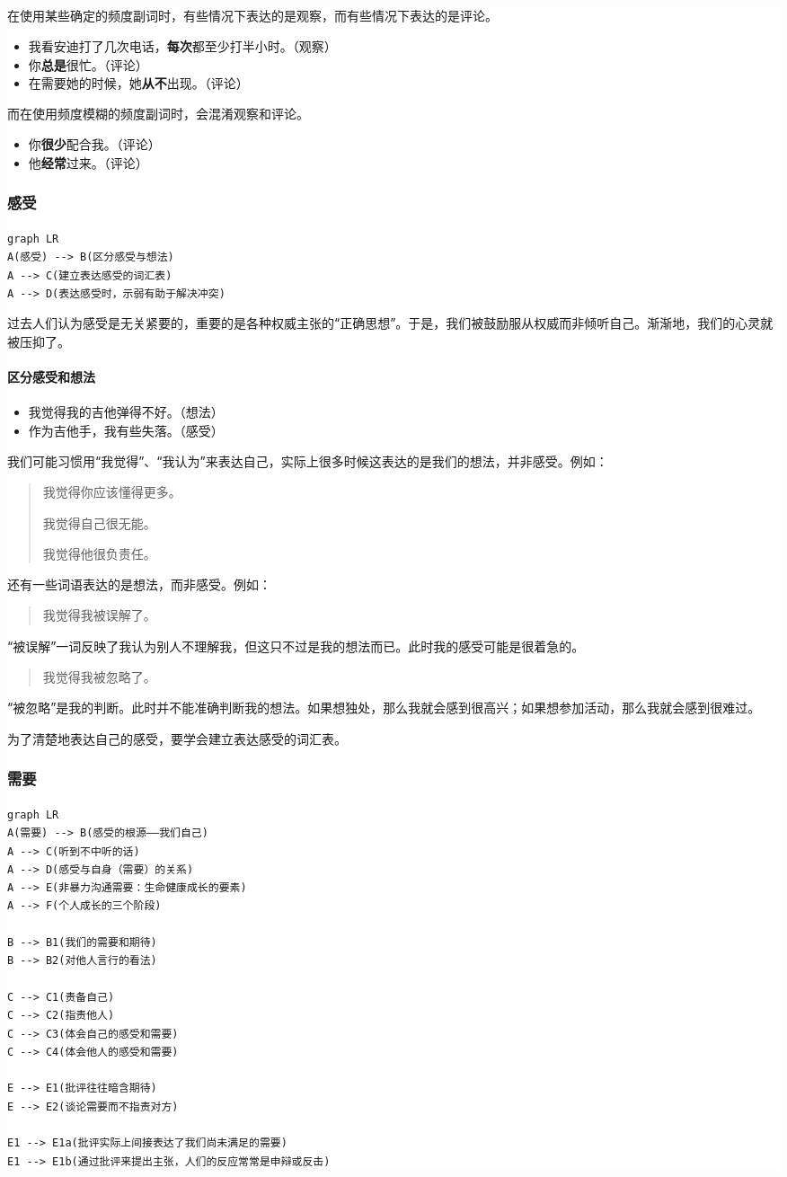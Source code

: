在使用某些确定的频度副词时，有些情况下表达的是观察，而有些情况下表达的是评论。

- 我看安迪打了几次电话，**每次**都至少打半小时。（观察）
- 你**总是**很忙。（评论）
- 在需要她的时候，她**从不**出现。（评论）

而在使用频度模糊的频度副词时，会混淆观察和评论。

- 你**很少**配合我。（评论）
- 他**经常**过来。（评论）

### 感受

```mermaid
graph LR
A(感受) --> B(区分感受与想法)
A --> C(建立表达感受的词汇表)
A --> D(表达感受时，示弱有助于解决冲突)
```

过去人们认为感受是无关紧要的，重要的是各种权威主张的“正确思想”。于是，我们被鼓励服从权威而非倾听自己。渐渐地，我们的心灵就被压抑了。

#### 区分感受和想法

- 我觉得我的吉他弹得不好。（想法）
- 作为吉他手，我有些失落。（感受）

我们可能习惯用“我觉得”、“我认为”来表达自己，实际上很多时候这表达的是我们的想法，并非感受。例如：

> 我觉得你应该懂得更多。
>
> 我觉得自己很无能。
>
> 我觉得他很负责任。

还有一些词语表达的是想法，而非感受。例如：

> 我觉得我被误解了。

“被误解”一词反映了我认为别人不理解我，但这只不过是我的想法而已。此时我的感受可能是很着急的。

> 我觉得我被忽略了。

“被忽略”是我的判断。此时并不能准确判断我的想法。如果想独处，那么我就会感到很高兴；如果想参加活动，那么我就会感到很难过。

为了清楚地表达自己的感受，要学会建立表达感受的词汇表。

### 需要

```mermaid
graph LR
A(需要) --> B(感受的根源——我们自己)
A --> C(听到不中听的话)
A --> D(感受与自身（需要）的关系)
A --> E(非暴力沟通需要：生命健康成长的要素)
A --> F(个人成长的三个阶段)

B --> B1(我们的需要和期待)
B --> B2(对他人言行的看法)

C --> C1(责备自己)
C --> C2(指责他人)
C --> C3(体会自己的感受和需要)
C --> C4(体会他人的感受和需要)

E --> E1(批评往往暗含期待)
E --> E2(谈论需要而不指责对方)

E1 --> E1a(批评实际上间接表达了我们尚未满足的需要)
E1 --> E1b(通过批评来提出主张，人们的反应常常是申辩或反击)
```